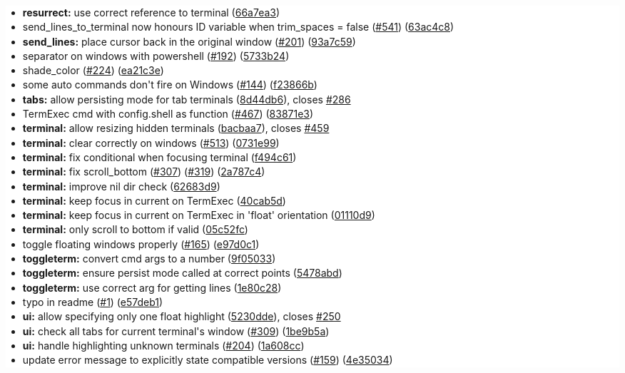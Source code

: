 * **resurrect:** use correct reference to terminal ([66a7ea3](https://github.com/YuanYuYuan/toggleterm.nvim/commit/66a7ea31fb571fddbfab9244d343612c83ae40f0))
* send_lines_to_terminal now honours ID variable when trim_spaces = false ([#541](https://github.com/YuanYuYuan/toggleterm.nvim/issues/541)) ([63ac4c8](https://github.com/YuanYuYuan/toggleterm.nvim/commit/63ac4c8529604ad247d9426644128de6ebb1f43a))
* **send_lines:** place cursor back in the original window ([#201](https://github.com/YuanYuYuan/toggleterm.nvim/issues/201)) ([93a7c59](https://github.com/YuanYuYuan/toggleterm.nvim/commit/93a7c59230f5dad60061318fefec35d431dec67f))
* separator on windows with powershell ([#192](https://github.com/YuanYuYuan/toggleterm.nvim/issues/192)) ([5733b24](https://github.com/YuanYuYuan/toggleterm.nvim/commit/5733b24c684d202f978ccedca4a8c7571889bf28))
* shade_color ([#224](https://github.com/YuanYuYuan/toggleterm.nvim/issues/224)) ([ea21c3e](https://github.com/YuanYuYuan/toggleterm.nvim/commit/ea21c3ef51868a564eeace357f4a3d429f93efb1))
* some auto commands don't fire on Windows ([#144](https://github.com/YuanYuYuan/toggleterm.nvim/issues/144)) ([f23866b](https://github.com/YuanYuYuan/toggleterm.nvim/commit/f23866b8fbb0703be4e15d50c814ffe496242a67))
* **tabs:** allow persisting mode for tab terminals ([8d44db6](https://github.com/YuanYuYuan/toggleterm.nvim/commit/8d44db6923d49088d33101650c0eef3e5a9e2084)), closes [#286](https://github.com/YuanYuYuan/toggleterm.nvim/issues/286)
* TermExec cmd with config.shell as function ([#467](https://github.com/YuanYuYuan/toggleterm.nvim/issues/467)) ([83871e3](https://github.com/YuanYuYuan/toggleterm.nvim/commit/83871e3c34837117644d83f422ee6c869b61891f))
* **terminal:** allow resizing hidden terminals ([bacbaa7](https://github.com/YuanYuYuan/toggleterm.nvim/commit/bacbaa7480344e4cfcebdf46fdfc058b3cb04648)), closes [#459](https://github.com/YuanYuYuan/toggleterm.nvim/issues/459)
* **terminal:** clear correctly on windows ([#513](https://github.com/YuanYuYuan/toggleterm.nvim/issues/513)) ([0731e99](https://github.com/YuanYuYuan/toggleterm.nvim/commit/0731e99de590fb7451eb4fee99470506e012b34d))
* **terminal:** fix conditional when focusing terminal ([f494c61](https://github.com/YuanYuYuan/toggleterm.nvim/commit/f494c61024ffa25ee407d55b04d8b28ba9e839cb))
* **terminal:** fix scroll_bottom ([#307](https://github.com/YuanYuYuan/toggleterm.nvim/issues/307)) ([#319](https://github.com/YuanYuYuan/toggleterm.nvim/issues/319)) ([2a787c4](https://github.com/YuanYuYuan/toggleterm.nvim/commit/2a787c426ef00cb3488c11b14f5dcf892bbd0bda))
* **terminal:** improve nil dir check ([62683d9](https://github.com/YuanYuYuan/toggleterm.nvim/commit/62683d927dfd30dc68441a5811fdcb6c9f176c42))
* **terminal:** keep focus in current on TermExec ([40cab5d](https://github.com/YuanYuYuan/toggleterm.nvim/commit/40cab5df71a9ceb8d3952c2c0ebfec02d21f96d9))
* **terminal:** keep focus in current on TermExec in 'float' orientation ([01110d9](https://github.com/YuanYuYuan/toggleterm.nvim/commit/01110d99ea1ee13c30ebbe61141f53783492a8e2))
* **terminal:** only scroll to bottom if valid ([05c52fc](https://github.com/YuanYuYuan/toggleterm.nvim/commit/05c52fc249804893ce8a4994da81940c67994c85))
* toggle floating windows properly ([#165](https://github.com/YuanYuYuan/toggleterm.nvim/issues/165)) ([e97d0c1](https://github.com/YuanYuYuan/toggleterm.nvim/commit/e97d0c1046512e975a9f3fa95afe98f312752b1c))
* **toggleterm:** convert cmd args to a number ([9f05033](https://github.com/YuanYuYuan/toggleterm.nvim/commit/9f050333629308c80540bfa88631c9eccacbd282))
* **toggleterm:** ensure persist mode called at correct points ([5478abd](https://github.com/YuanYuYuan/toggleterm.nvim/commit/5478abd611bc795a92a67415ff7a7ba4aca3e468))
* **toggleterm:** use correct arg for getting lines ([1e80c28](https://github.com/YuanYuYuan/toggleterm.nvim/commit/1e80c282f4b78964cd45068083a93471db0b5483))
* typo in readme ([#1](https://github.com/YuanYuYuan/toggleterm.nvim/issues/1)) ([e57deb1](https://github.com/YuanYuYuan/toggleterm.nvim/commit/e57deb1eebbe8c96f4439b10cb3f09f30058fe1e))
* **ui:** allow specifying only one float highlight ([5230dde](https://github.com/YuanYuYuan/toggleterm.nvim/commit/5230dde400fd5ef743be7ffcee290012cf5ee6fb)), closes [#250](https://github.com/YuanYuYuan/toggleterm.nvim/issues/250)
* **ui:** check all tabs for current terminal's window ([#309](https://github.com/YuanYuYuan/toggleterm.nvim/issues/309)) ([1be9b5a](https://github.com/YuanYuYuan/toggleterm.nvim/commit/1be9b5aadac71f7c3c9ed7799e0363f2b4427761))
* **ui:** handle highlighting unknown terminals ([#204](https://github.com/YuanYuYuan/toggleterm.nvim/issues/204)) ([1a608cc](https://github.com/YuanYuYuan/toggleterm.nvim/commit/1a608cc9ab269ec2877e617696cd2cf84f4a0e08))
* update error message to explicitly state compatible versions ([#159](https://github.com/YuanYuYuan/toggleterm.nvim/issues/159)) ([4e35034](https://github.com/YuanYuYuan/toggleterm.nvim/commit/4e350340e2fce27465fa9cc6b6a9f94c7f1e60de))